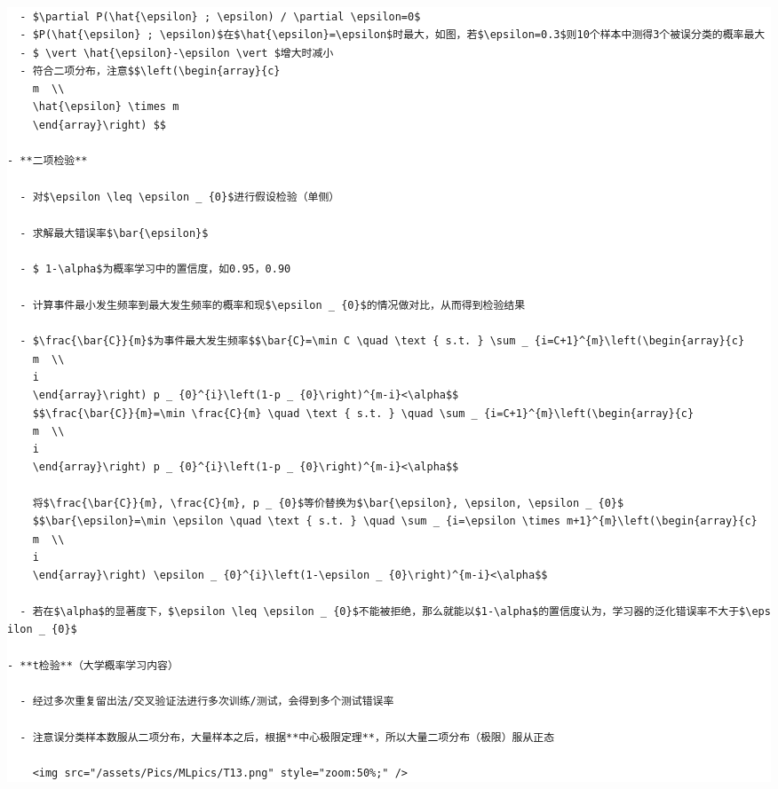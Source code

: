       - $\partial P(\hat{\epsilon} ; \epsilon) / \partial \epsilon=0$
      - $P(\hat{\epsilon} ; \epsilon)$在$\hat{\epsilon}=\epsilon$时最大，如图，若$\epsilon=0.3$则10个样本中测得3个被误分类的概率最大
      - $ \vert \hat{\epsilon}-\epsilon \vert $增大时减小
      - 符合二项分布，注意$$\left(\begin{array}{c}
        m  \\ 
        \hat{\epsilon} \times m
        \end{array}\right) $$

    - **二项检验**

      - 对$\epsilon \leq \epsilon _ {0}$进行假设检验（单侧）

      - 求解最大错误率$\bar{\epsilon}$

      - $ 1-\alpha$为概率学习中的置信度，如0.95，0.90

      - 计算事件最小发生频率到最大发生频率的概率和现$\epsilon _ {0}$的情况做对比，从而得到检验结果

      - $\frac{\bar{C}}{m}$为事件最大发生频率$$\bar{C}=\min C \quad \text { s.t. } \sum _ {i=C+1}^{m}\left(\begin{array}{c}
        m  \\ 
        i
        \end{array}\right) p _ {0}^{i}\left(1-p _ {0}\right)^{m-i}<\alpha$$
        $$\frac{\bar{C}}{m}=\min \frac{C}{m} \quad \text { s.t. } \quad \sum _ {i=C+1}^{m}\left(\begin{array}{c}
        m  \\ 
        i
        \end{array}\right) p _ {0}^{i}\left(1-p _ {0}\right)^{m-i}<\alpha$$

        将$\frac{\bar{C}}{m}, \frac{C}{m}, p _ {0}$等价替换为$\bar{\epsilon}, \epsilon, \epsilon _ {0}$
        $$\bar{\epsilon}=\min \epsilon \quad \text { s.t. } \quad \sum _ {i=\epsilon \times m+1}^{m}\left(\begin{array}{c}
        m  \\ 
        i
        \end{array}\right) \epsilon _ {0}^{i}\left(1-\epsilon _ {0}\right)^{m-i}<\alpha$$

      - 若在$\alpha$的显著度下，$\epsilon \leq \epsilon _ {0}$不能被拒绝，那么就能以$1-\alpha$的置信度认为，学习器的泛化错误率不大于$\epsilon _ {0}$

    - **t检验**（大学概率学习内容）

      - 经过多次重复留出法/交叉验证法进行多次训练/测试，会得到多个测试错误率

      - 注意误分类样本数服从二项分布，大量样本之后，根据**中心极限定理**，所以大量二项分布（极限）服从正态

        <img src="/assets/Pics/MLpics/T13.png" style="zoom:50%;" />
